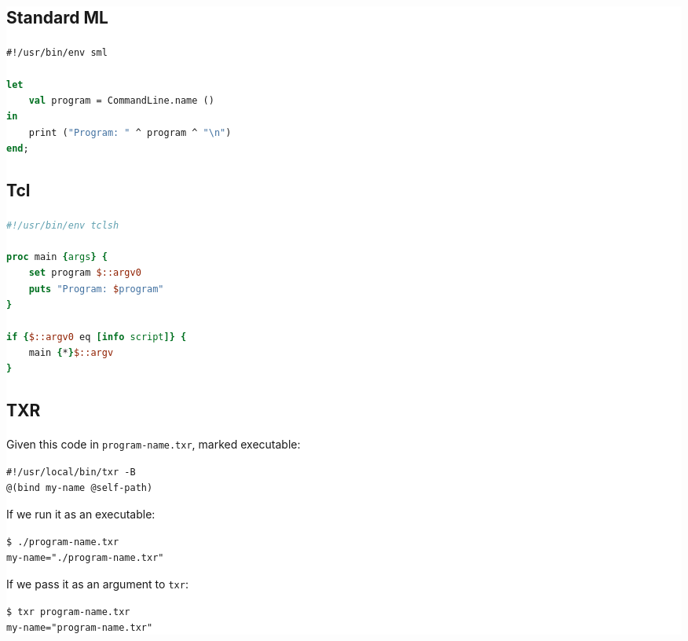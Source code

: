 

## Standard ML


```sml
#!/usr/bin/env sml

let
	val program = CommandLine.name ()
in
	print ("Program: " ^ program ^ "\n")
end;
```



## Tcl


```tcl
#!/usr/bin/env tclsh

proc main {args} {
    set program $::argv0
    puts "Program: $program"
}

if {$::argv0 eq [info script]} {
    main {*}$::argv
}
```



## TXR


Given this code in <code>program-name.txr</code>, marked executable:


```txr
#!/usr/local/bin/txr -B
@(bind my-name @self-path)
```


If we run it as an executable:


```txt
$ ./program-name.txr
my-name="./program-name.txr"
```


If we pass it as an argument to <code>txr</code>:


```txt
$ txr program-name.txr
my-name="program-name.txr"
```

